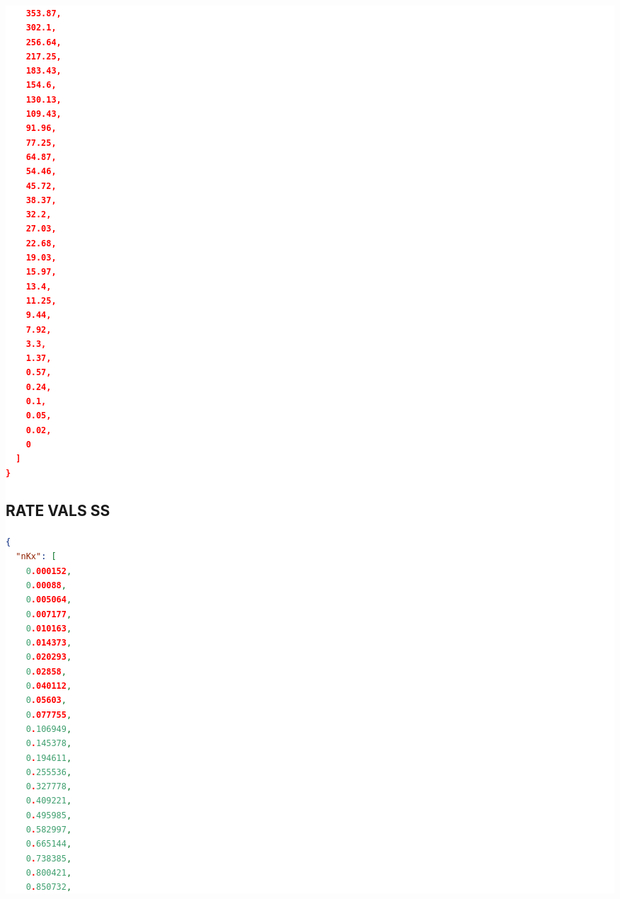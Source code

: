```json
    353.87,
    302.1,
    256.64,
    217.25,
    183.43,
    154.6,
    130.13,
    109.43,
    91.96,
    77.25,
    64.87,
    54.46,
    45.72,
    38.37,
    32.2,
    27.03,
    22.68,
    19.03,
    15.97,
    13.4,
    11.25,
    9.44,
    7.92,
    3.3,
    1.37,
    0.57,
    0.24,
    0.1,
    0.05,
    0.02,
    0
  ]
}
```

## RATE VALS SS

```json
{
  "nKx": [
    0.000152,
    0.00088,
    0.005064,
    0.007177,
    0.010163,
    0.014373,
    0.020293,
    0.02858,
    0.040112,
    0.05603,
    0.077755,
    0.106949,
    0.145378,
    0.194611,
    0.255536,
    0.327778,
    0.409221,
    0.495985,
    0.582997,
    0.665144,
    0.738385,
    0.800421,
    0.850732,
```